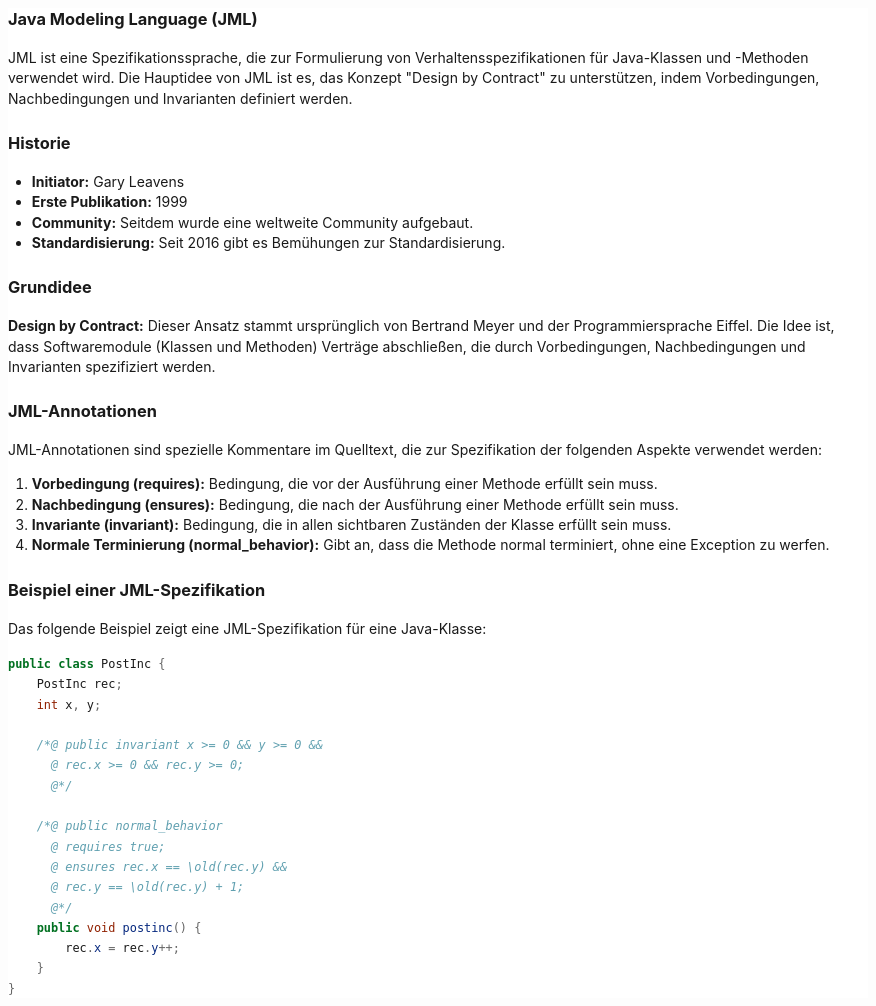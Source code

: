 ### Java Modeling Language (JML)

JML ist eine Spezifikationssprache, die zur Formulierung von Verhaltensspezifikationen für Java-Klassen und -Methoden verwendet wird. Die Hauptidee von JML ist es, das Konzept "Design by Contract" zu unterstützen, indem Vorbedingungen, Nachbedingungen und Invarianten definiert werden.

### Historie

- **Initiator:** Gary Leavens
- **Erste Publikation:** 1999
- **Community:** Seitdem wurde eine weltweite Community aufgebaut.
- **Standardisierung:** Seit 2016 gibt es Bemühungen zur Standardisierung.

### Grundidee

**Design by Contract:** Dieser Ansatz stammt ursprünglich von Bertrand Meyer und der Programmiersprache Eiffel. Die Idee ist, dass Softwaremodule (Klassen und Methoden) Verträge abschließen, die durch Vorbedingungen, Nachbedingungen und Invarianten spezifiziert werden.

### JML-Annotationen

JML-Annotationen sind spezielle Kommentare im Quelltext, die zur Spezifikation der folgenden Aspekte verwendet werden:

1. **Vorbedingung (requires):** Bedingung, die vor der Ausführung einer Methode erfüllt sein muss.
2. **Nachbedingung (ensures):** Bedingung, die nach der Ausführung einer Methode erfüllt sein muss.
3. **Invariante (invariant):** Bedingung, die in allen sichtbaren Zuständen der Klasse erfüllt sein muss.
4. **Normale Terminierung (normal_behavior):** Gibt an, dass die Methode normal terminiert, ohne eine Exception zu werfen.

### Beispiel einer JML-Spezifikation

Das folgende Beispiel zeigt eine JML-Spezifikation für eine Java-Klasse:

```java
public class PostInc {
    PostInc rec;
    int x, y;

    /*@ public invariant x >= 0 && y >= 0 &&
      @ rec.x >= 0 && rec.y >= 0;
      @*/

    /*@ public normal_behavior
      @ requires true;
      @ ensures rec.x == \old(rec.y) &&
      @ rec.y == \old(rec.y) + 1;
      @*/
    public void postinc() { 
        rec.x = rec.y++; 
    }
}
```
